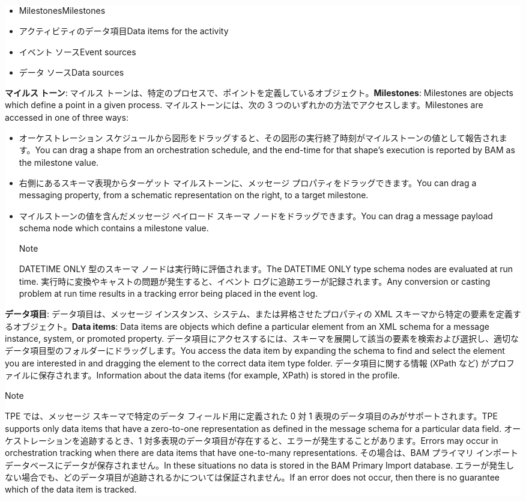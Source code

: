 -   <span data-ttu-id="8ebf4-111">Milestones</span><span class="sxs-lookup"><span data-stu-id="8ebf4-111">Milestones</span></span>  
  
-   <span data-ttu-id="8ebf4-112">アクティビティのデータ項目</span><span class="sxs-lookup"><span data-stu-id="8ebf4-112">Data items for the activity</span></span>  
  
-   <span data-ttu-id="8ebf4-113">イベント ソース</span><span class="sxs-lookup"><span data-stu-id="8ebf4-113">Event sources</span></span>  
  
-   <span data-ttu-id="8ebf4-114">データ ソース</span><span class="sxs-lookup"><span data-stu-id="8ebf4-114">Data sources</span></span>  
  
 <span data-ttu-id="8ebf4-115">**マイルス トーン**: マイルス トーンは、特定のプロセスで、ポイントを定義しているオブジェクト。</span><span class="sxs-lookup"><span data-stu-id="8ebf4-115">**Milestones**: Milestones are objects which define a point in a given process.</span></span> <span data-ttu-id="8ebf4-116">マイルストーンには、次の 3 つのいずれかの方法でアクセスします。</span><span class="sxs-lookup"><span data-stu-id="8ebf4-116">Milestones are accessed in one of three ways:</span></span>  
  
-   <span data-ttu-id="8ebf4-117">オーケストレーション スケジュールから図形をドラッグすると、その図形の実行終了時刻がマイルストーンの値として報告されます。</span><span class="sxs-lookup"><span data-stu-id="8ebf4-117">You can drag a shape from an orchestration schedule, and the end-time for that shape’s execution is reported by BAM as the milestone value.</span></span>  
  
-   <span data-ttu-id="8ebf4-118">右側にあるスキーマ表現からターゲット マイルストーンに、メッセージ プロパティをドラッグできます。</span><span class="sxs-lookup"><span data-stu-id="8ebf4-118">You can drag a messaging property, from a schematic representation on the right, to a target milestone.</span></span>  
  
-   <span data-ttu-id="8ebf4-119">マイルストーンの値を含んだメッセージ ペイロード スキーマ ノードをドラッグできます。</span><span class="sxs-lookup"><span data-stu-id="8ebf4-119">You can drag a message payload schema node which contains a milestone value.</span></span>  
  
    > [!NOTE]
    >  <span data-ttu-id="8ebf4-120">DATETIME ONLY 型のスキーマ ノードは実行時に評価されます。</span><span class="sxs-lookup"><span data-stu-id="8ebf4-120">The DATETIME ONLY type schema nodes are evaluated at run time.</span></span> <span data-ttu-id="8ebf4-121">実行時に変換やキャストの問題が発生すると、イベント ログに追跡エラーが記録されます。</span><span class="sxs-lookup"><span data-stu-id="8ebf4-121">Any conversion or casting problem at run time results in a tracking error being placed in the event log.</span></span>  
  
 <span data-ttu-id="8ebf4-122">**データ項目**: データ項目は、メッセージ インスタンス、システム、または昇格させたプロパティの XML スキーマから特定の要素を定義するオブジェクト。</span><span class="sxs-lookup"><span data-stu-id="8ebf4-122">**Data items**: Data items are objects which define a particular element from an XML schema for a message instance, system, or promoted property.</span></span> <span data-ttu-id="8ebf4-123">データ項目にアクセスするには、スキーマを展開して該当の要素を検索および選択し、適切なデータ項目型のフォルダーにドラッグします。</span><span class="sxs-lookup"><span data-stu-id="8ebf4-123">You access the data item by expanding the schema to find and select the element you are interested in and dragging the element to the correct data item type folder.</span></span> <span data-ttu-id="8ebf4-124">データ項目に関する情報 (XPath など) がプロファイルに保存されます。</span><span class="sxs-lookup"><span data-stu-id="8ebf4-124">Information about the data items (for example, XPath) is stored in the profile.</span></span>  
  
> [!NOTE]
>  <span data-ttu-id="8ebf4-125">TPE では、メッセージ スキーマで特定のデータ フィールド用に定義された 0 対 1 表現のデータ項目のみがサポートされます。</span><span class="sxs-lookup"><span data-stu-id="8ebf4-125">TPE supports only data items that have a zero-to-one representation as defined in the message schema for a particular data field.</span></span> <span data-ttu-id="8ebf4-126">オーケストレーションを追跡するとき、1 対多表現のデータ項目が存在すると、エラーが発生することがあります。</span><span class="sxs-lookup"><span data-stu-id="8ebf4-126">Errors may occur in orchestration tracking when there are data items that have one-to-many representations.</span></span> <span data-ttu-id="8ebf4-127">その場合は、BAM プライマリ インポート データベースにデータが保存されません。</span><span class="sxs-lookup"><span data-stu-id="8ebf4-127">In these situations no data is stored in the BAM Primary Import database.</span></span> <span data-ttu-id="8ebf4-128">エラーが発生しない場合でも、どのデータ項目が追跡されるかについては保証されません。</span><span class="sxs-lookup"><span data-stu-id="8ebf4-128">If an error does not occur, then there is no guarantee which of the data item is tracked.</span></span>  
  